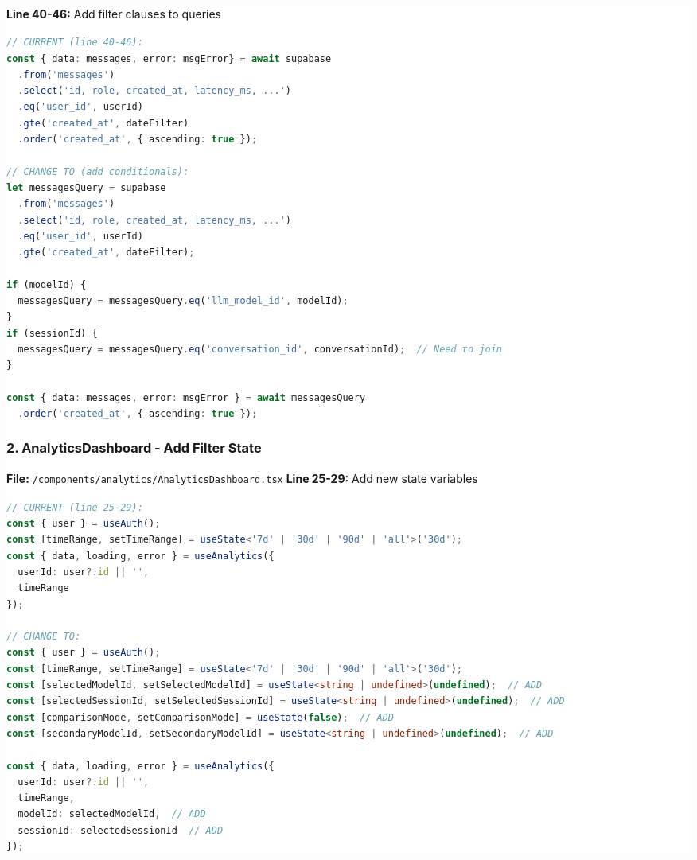 ```typescript
```

**Line 40-46:** Add filter clauses to queries

```typescript
// CURRENT (line 40-46):
const { data: messages, error: msgError} = await supabase
  .from('messages')
  .select('id, role, created_at, latency_ms, ...')
  .eq('user_id', userId)
  .gte('created_at', dateFilter)
  .order('created_at', { ascending: true });

// CHANGE TO (add conditionals):
let messagesQuery = supabase
  .from('messages')
  .select('id, role, created_at, latency_ms, ...')
  .eq('user_id', userId)
  .gte('created_at', dateFilter);

if (modelId) {
  messagesQuery = messagesQuery.eq('llm_model_id', modelId);
}
if (sessionId) {
  messagesQuery = messagesQuery.eq('conversation_id', conversationId);  // Need to join
}

const { data: messages, error: msgError } = await messagesQuery
  .order('created_at', { ascending: true });
```

### 2. AnalyticsDashboard - Add Filter State

**File:** `/components/analytics/AnalyticsDashboard.tsx`
**Line 25-29:** Add new state variables

```typescript
// CURRENT (line 25-29):
const { user } = useAuth();
const [timeRange, setTimeRange] = useState<'7d' | '30d' | '90d' | 'all'>('30d');
const { data, loading, error } = useAnalytics({
  userId: user?.id || '',
  timeRange
});

// CHANGE TO:
const { user } = useAuth();
const [timeRange, setTimeRange] = useState<'7d' | '30d' | '90d' | 'all'>('30d');
const [selectedModelId, setSelectedModelId] = useState<string | undefined>(undefined);  // ADD
const [selectedSessionId, setSelectedSessionId] = useState<string | undefined>(undefined);  // ADD
const [comparisonMode, setComparisonMode] = useState(false);  // ADD
const [secondaryModelId, setSecondaryModelId] = useState<string | undefined>(undefined);  // ADD

const { data, loading, error } = useAnalytics({
  userId: user?.id || '',
  timeRange,
  modelId: selectedModelId,  // ADD
  sessionId: selectedSessionId  // ADD
});
```

